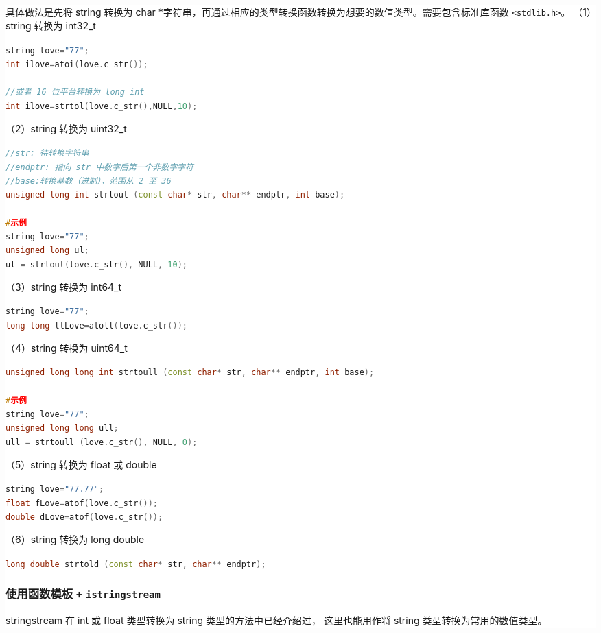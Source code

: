 具体做法是先将 string 转换为 char *字符串，再通过相应的类型转换函数转换为想要的数值类型。需要包含标准库函数 `<stdlib.h>`。 
 （1）string 转换为 int32_t

```cpp
string love="77";
int ilove=atoi(love.c_str());

//或者 16 位平台转换为 long int
int ilove=strtol(love.c_str(),NULL,10);
```

（2）string 转换为 uint32_t

```cpp
//str: 待转换字符串
//endptr: 指向 str 中数字后第一个非数字字符
//base:转换基数（进制），范围从 2 至 36
unsigned long int strtoul (const char* str, char** endptr, int base);

#示例
string love="77";
unsigned long ul;
ul = strtoul(love.c_str(), NULL, 10);
```

（3）string 转换为 int64_t

```cpp
string love="77";
long long llLove=atoll(love.c_str());
```

（4）string 转换为 uint64_t

```cpp
unsigned long long int strtoull (const char* str, char** endptr, int base);

#示例
string love="77";
unsigned long long ull;
ull = strtoull (love.c_str(), NULL, 0);
```
（5）string 转换为 float 或 double

```cpp
string love="77.77";
float fLove=atof(love.c_str());
double dLove=atof(love.c_str());
```
（6）string 转换为 long double

```cpp
long double strtold (const char* str, char** endptr);
```

### 使用函数模板 + `istringstream`

stringstream 在 int 或 float 类型转换为 string 类型的方法中已经介绍过， 这里也能用作将 string 类型转换为常用的数值类型。
